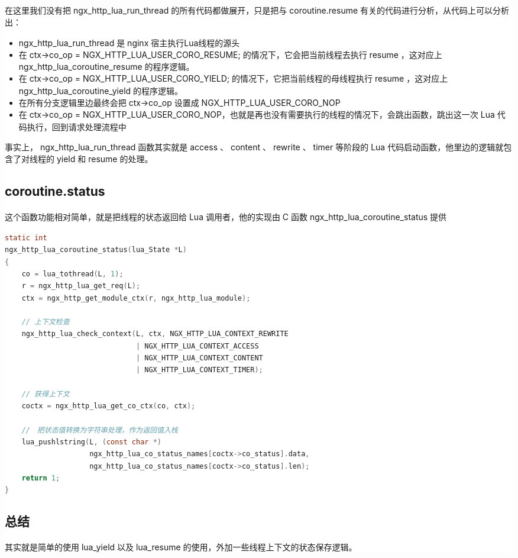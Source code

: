 在这里我们没有把 ngx_http_lua_run_thread 的所有代码都做展开，只是把与 coroutine.resume 有关的代码进行分析，从代码上可以分析出：
*  ngx_http_lua_run_thread 是 nginx 宿主执行Lua线程的源头
*  在 ctx->co_op = NGX_HTTP_LUA_USER_CORO_RESUME; 的情况下，它会把当前线程去执行 resume ，这对应上 ngx_http_lua_coroutine_resume 的程序逻辑。
*  在 ctx->co_op = NGX_HTTP_LUA_USER_CORO_YIELD; 的情况下，它把当前线程的母线程执行 resume ，这对应上 ngx_http_lua_coroutine_yield 的程序逻辑。
*  在所有分支逻辑里边最终会把 ctx->co_op 设置成 NGX_HTTP_LUA_USER_CORO_NOP
*  在 ctx->co_op = NGX_HTTP_LUA_USER_CORO_NOP，也就是再也没有需要执行的线程的情况下，会跳出函数，跳出这一次 Lua 代码执行，回到请求处理流程中

事实上， ngx_http_lua_run_thread 函数其实就是 access 、 content 、 rewrite 、 timer 等阶段的 Lua 代码启动函数，他里边的逻辑就包含了对线程的 yield 和 resume 的处理。

## coroutine.status

这个函数功能相对简单，就是把线程的状态返回给 Lua 调用者，他的实现由 C 函数 ngx_http_lua_coroutine_status 提供

```c
static int
ngx_http_lua_coroutine_status(lua_State *L)
{
    co = lua_tothread(L, 1);
    r = ngx_http_lua_get_req(L);
    ctx = ngx_http_get_module_ctx(r, ngx_http_lua_module);

    // 上下文检查
    ngx_http_lua_check_context(L, ctx, NGX_HTTP_LUA_CONTEXT_REWRITE
                               | NGX_HTTP_LUA_CONTEXT_ACCESS
                               | NGX_HTTP_LUA_CONTEXT_CONTENT
                               | NGX_HTTP_LUA_CONTEXT_TIMER);

    // 获得上下文
    coctx = ngx_http_lua_get_co_ctx(co, ctx);

    //　把状态值转换为字符串处理，作为返回值入栈
    lua_pushlstring(L, (const char *)
                    ngx_http_lua_co_status_names[coctx->co_status].data,
                    ngx_http_lua_co_status_names[coctx->co_status].len);
    return 1;
}
```

## 总结
其实就是简单的使用 lua_yield 以及 lua_resume 的使用，外加一些线程上下文的状态保存逻辑。
